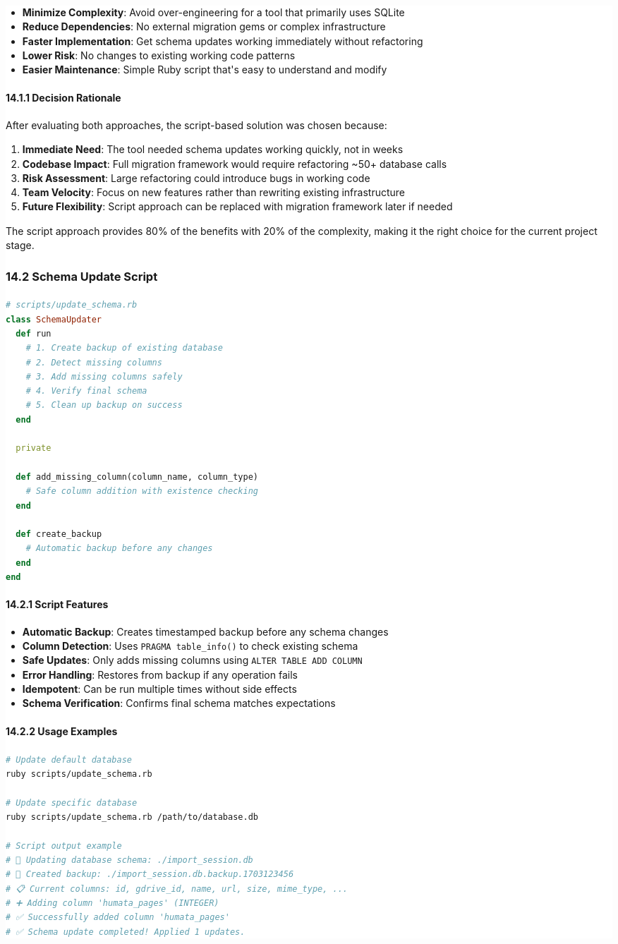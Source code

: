 - **Minimize Complexity**: Avoid over-engineering for a tool that primarily uses SQLite
- **Reduce Dependencies**: No external migration gems or complex infrastructure
- **Faster Implementation**: Get schema updates working immediately without refactoring
- **Lower Risk**: No changes to existing working code patterns
- **Easier Maintenance**: Simple Ruby script that's easy to understand and modify

#### 14.1.1 Decision Rationale
After evaluating both approaches, the script-based solution was chosen because:

1. **Immediate Need**: The tool needed schema updates working quickly, not in weeks
2. **Codebase Impact**: Full migration framework would require refactoring ~50+ database calls
3. **Risk Assessment**: Large refactoring could introduce bugs in working code
4. **Team Velocity**: Focus on new features rather than rewriting existing infrastructure
5. **Future Flexibility**: Script approach can be replaced with migration framework later if needed

The script approach provides 80% of the benefits with 20% of the complexity, making it the right choice for the current project stage.

### 14.2 Schema Update Script
```ruby
# scripts/update_schema.rb
class SchemaUpdater
  def run
    # 1. Create backup of existing database
    # 2. Detect missing columns
    # 3. Add missing columns safely
    # 4. Verify final schema
    # 5. Clean up backup on success
  end
  
  private
  
  def add_missing_column(column_name, column_type)
    # Safe column addition with existence checking
  end
  
  def create_backup
    # Automatic backup before any changes
  end
end
```

#### 14.2.1 Script Features
- **Automatic Backup**: Creates timestamped backup before any schema changes
- **Column Detection**: Uses `PRAGMA table_info()` to check existing schema
- **Safe Updates**: Only adds missing columns using `ALTER TABLE ADD COLUMN`
- **Error Handling**: Restores from backup if any operation fails
- **Idempotent**: Can be run multiple times without side effects
- **Schema Verification**: Confirms final schema matches expectations

#### 14.2.2 Usage Examples
```bash
# Update default database
ruby scripts/update_schema.rb

# Update specific database
ruby scripts/update_schema.rb /path/to/database.db

# Script output example
# 🔧 Updating database schema: ./import_session.db
# 💾 Created backup: ./import_session.db.backup.1703123456
# 📋 Current columns: id, gdrive_id, name, url, size, mime_type, ...
# ➕ Adding column 'humata_pages' (INTEGER)
# ✅ Successfully added column 'humata_pages'
# ✅ Schema update completed! Applied 1 updates.
```